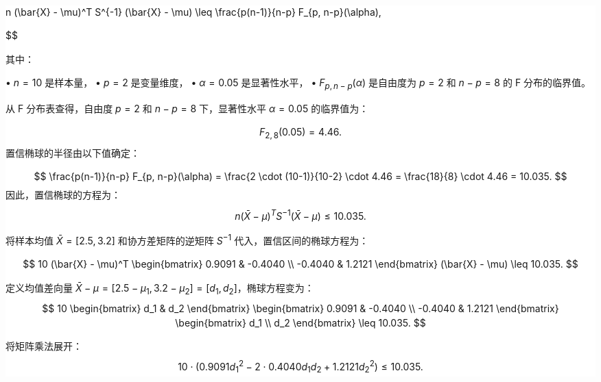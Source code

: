 n (\bar{X} - \mu)^T S^{-1} (\bar{X} - \mu) \leq \frac{p(n-1)}{n-p} F_{p, n-p}(\alpha),

$$

其中：

• $n=10$ 是样本量，
• $p=2$ 是变量维度，
• $\alpha=0.05$ 是显著性水平，
• $F_{p, n-p}(\alpha)$ 是自由度为 $p=2$ 和 $n-p=8$ 的 F 分布的临界值。

从 F 分布表查得，自由度 $p=2$ 和 $n-p=8$ 下，显著性水平 $\alpha=0.05$ 的临界值为：

$$
F_{2, 8}(0.05) = 4.46.
$$
置信椭球的半径由以下值确定：

$$
\frac{p(n-1)}{n-p} F_{p, n-p}(\alpha) = \frac{2 \cdot (10-1)}{10-2} \cdot 4.46 = \frac{18}{8} \cdot 4.46 = 10.035.
$$
因此，置信椭球的方程为：
$$
n (\bar{X} - \mu)^T S^{-1} (\bar{X} - \mu) \leq 10.035.
$$

将样本均值 $\bar{X} = [2.5, 3.2]$ 和协方差矩阵的逆矩阵 $S^{-1}$ 代入，置信区间的椭球方程为：

$$
10 (\bar{X} - \mu)^T
\begin{bmatrix}
0.9091 & -0.4040  \\ 
-0.4040 & 1.2121
\end{bmatrix}
(\bar{X} - \mu) \leq 10.035.
$$

定义均值差向量 $\bar{X} - \mu = [2.5 - \mu_1, 3.2 - \mu_2] = [d_1, d_2]$，椭球方程变为：
$$
10 \begin{bmatrix}
d_1 & d_2
\end{bmatrix}
\begin{bmatrix}
0.9091 & -0.4040  \\ 
-0.4040 & 1.2121
\end{bmatrix}
\begin{bmatrix}
d_1  \\ 
d_2
\end{bmatrix} \leq 10.035.
$$

将矩阵乘法展开：
$$
10 \cdot \left( 0.9091 d_1^2 - 2 \cdot 0.4040 d_1 d_2 + 1.2121 d_2^2 \right) \leq 10.035.
$$

